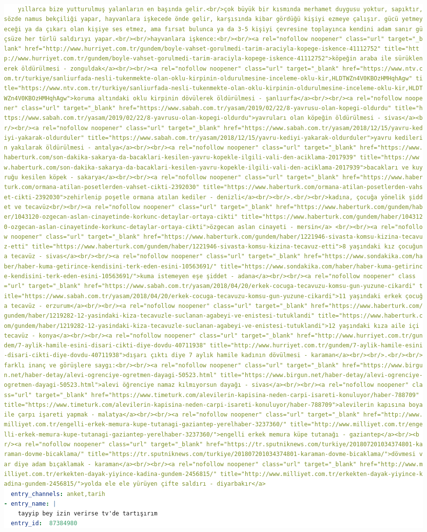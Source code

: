 ```yaml
    yıllarca bize yutturulmuş yalanların en başında gelir.<br/>çok büyük bir kısmında merhamet duygusu yoktur, sapıktır, sözde namus bekçiliği yapar, hayvanlara işkecede önde gelir, karşısında kibar gördüğü kişiyi ezmeye çalışır. gücü yetmeyeceği ya da çıkarı olan kişiye ses etmez, ama fırsat bulunca ya da 3-5 kişiyi çevresine toplayınca kendini adam sanır güçsüze her türlü saldırıyı yapar.<br/><br/>hayvanlara işkence:<br/><br/><a rel="nofollow noopener" class="url" target="_blank" href="http://www.hurriyet.com.tr/gundem/boyle-vahset-gorulmedi-tarim-araciyla-kopege-iskence-41112752" title="http://www.hurriyet.com.tr/gundem/boyle-vahset-gorulmedi-tarim-araciyla-kopege-iskence-41112752">köpeğin araba ile sürüklenerek öldürülmesi - zonguldak</a><br/><br/><a rel="nofollow noopener" class="url" target="_blank" href="https://www.ntv.com.tr/turkiye/sanliurfada-nesli-tukenmekte-olan-oklu-kirpinin-oldurulmesine-inceleme-oklu-kir,HLDTWZn4V0KBOzHMHqhAgw" title="https://www.ntv.com.tr/turkiye/sanliurfada-nesli-tukenmekte-olan-oklu-kirpinin-oldurulmesine-inceleme-oklu-kir,HLDTWZn4V0KBOzHMHqhAgw">koruma altındaki oklu kirpinin dövülerek öldürülmesi - şanlıurfa</a><br/><br/><a rel="nofollow noopener" class="url" target="_blank" href="https://www.sabah.com.tr/yasam/2019/02/22/8-yavrusu-olan-kopegi-oldurdu" title="https://www.sabah.com.tr/yasam/2019/02/22/8-yavrusu-olan-kopegi-oldurdu">yavruları olan köpeğin öldürülmesi - sivas</a><br/><br/><a rel="nofollow noopener" class="url" target="_blank" href="https://www.sabah.com.tr/yasam/2018/12/15/yavru-kediyi-yakarak-oldurduler" title="https://www.sabah.com.tr/yasam/2018/12/15/yavru-kediyi-yakarak-oldurduler">yavru kedilerin yakılarak öldürülmesi - antalya</a><br/><br/><a rel="nofollow noopener" class="url" target="_blank" href="https://www.haberturk.com/son-dakika-sakarya-da-bacaklari-kesilen-yavru-kopekle-ilgili-vali-den-aciklama-2017939" title="https://www.haberturk.com/son-dakika-sakarya-da-bacaklari-kesilen-yavru-kopekle-ilgili-vali-den-aciklama-2017939">bacakları ve kuyruğu kesilen köpek - sakarya</a><br/><br/><a rel="nofollow noopener" class="url" target="_blank" href="https://www.haberturk.com/ormana-atilan-posetlerden-vahset-cikti-2392030" title="https://www.haberturk.com/ormana-atilan-posetlerden-vahset-cikti-2392030">zehirlenip poşetle ormana atılan kediler - denizli</a><br/><br/>.<br/><br/>kadına, çocuğa yönelik şiddet ve tecavüz<br/><br/><a rel="nofollow noopener" class="url" target="_blank" href="https://www.haberturk.com/gundem/haber/1043120-ozgecan-aslan-cinayetinde-korkunc-detaylar-ortaya-cikti" title="https://www.haberturk.com/gundem/haber/1043120-ozgecan-aslan-cinayetinde-korkunc-detaylar-ortaya-cikti">özgecan aslan cinayeti - mersin</a> <br/><br/><a rel="nofollow noopener" class="url" target="_blank" href="https://www.haberturk.com/gundem/haber/1221946-sivasta-komsu-kizina-tecavuz-etti" title="https://www.haberturk.com/gundem/haber/1221946-sivasta-komsu-kizina-tecavuz-etti">8 yaşındaki kız çocuğuna tecavüz - sivas</a><br/><br/><a rel="nofollow noopener" class="url" target="_blank" href="https://www.sondakika.com/haber/haber-kuma-getirince-kendisini-terk-eden-esini-10563691/" title="https://www.sondakika.com/haber/haber-kuma-getirince-kendisini-terk-eden-esini-10563691/">kuma istemeyen eşe şiddet - adana</a><br/><br/><a rel="nofollow noopener" class="url" target="_blank" href="https://www.sabah.com.tr/yasam/2018/04/20/erkek-cocuga-tecavuzu-komsu-gun-yuzune-cikardi" title="https://www.sabah.com.tr/yasam/2018/04/20/erkek-cocuga-tecavuzu-komsu-gun-yuzune-cikardi">11 yaşındaki erkek çocuğa tecavüz - erzurum</a><br/><br/><a rel="nofollow noopener" class="url" target="_blank" href="https://www.haberturk.com/gundem/haber/1219282-12-yasindaki-kiza-tecavuzle-suclanan-agabeyi-ve-enistesi-tutuklandi" title="https://www.haberturk.com/gundem/haber/1219282-12-yasindaki-kiza-tecavuzle-suclanan-agabeyi-ve-enistesi-tutuklandi">12 yaşındaki kıza aile içi tecavüz - konya</a><br/><br/><a rel="nofollow noopener" class="url" target="_blank" href="http://www.hurriyet.com.tr/gundem/7-aylik-hamile-esini-disari-cikti-diye-dovdu-40711938" title="http://www.hurriyet.com.tr/gundem/7-aylik-hamile-esini-disari-cikti-diye-dovdu-40711938">dışarı çıktı diye 7 aylık hamile kadının dövülmesi - karaman</a><br/><br/>.<br/><br/>farklı inanç ve görüşlere saygı:<br/><br/><a rel="nofollow noopener" class="url" target="_blank" href="https://www.birgun.net/haber-detay/alevi-ogrenciye-ogretmen-dayagi-50523.html" title="https://www.birgun.net/haber-detay/alevi-ogrenciye-ogretmen-dayagi-50523.html">alevi öğrenciye namaz kılmıyorsun dayağı - sivas</a><br/><br/><a rel="nofollow noopener" class="url" target="_blank" href="https://www.timeturk.com/alevilerin-kapisina-neden-carpi-isareti-konuluyor/haber-788709" title="https://www.timeturk.com/alevilerin-kapisina-neden-carpi-isareti-konuluyor/haber-788709">alevilerin kapısına boya ile çarpı işareti yapmak - malatya</a><br/><br/><a rel="nofollow noopener" class="url" target="_blank" href="http://www.milliyet.com.tr/engelli-erkek-memura-kupe-tutanagi-gaziantep-yerelhaber-3237360/" title="http://www.milliyet.com.tr/engelli-erkek-memura-kupe-tutanagi-gaziantep-yerelhaber-3237360/">engelli erkek memura küpe tutanağı - gaziantep</a><br/><br/><a rel="nofollow noopener" class="url" target="_blank" href="https://tr.sputniknews.com/turkiye/201807201034374801-karaman-dovme-bicaklama/" title="https://tr.sputniknews.com/turkiye/201807201034374801-karaman-dovme-bicaklama/">dövmesi var diye adam bıçaklamak - karaman</a><br/><br/><a rel="nofollow noopener" class="url" target="_blank" href="http://www.milliyet.com.tr/erkekten-dayak-yiyince-kadina-gundem-2456815/" title="http://www.milliyet.com.tr/erkekten-dayak-yiyince-kadina-gundem-2456815/">yolda ele ele yürüyen çifte saldırı - diyarbakır</a>
  entry_channels: anket,tarih
- entry_name: |
    tayyip bey izin verirse tv'de tartışırım
  entry_id:  87384980
```